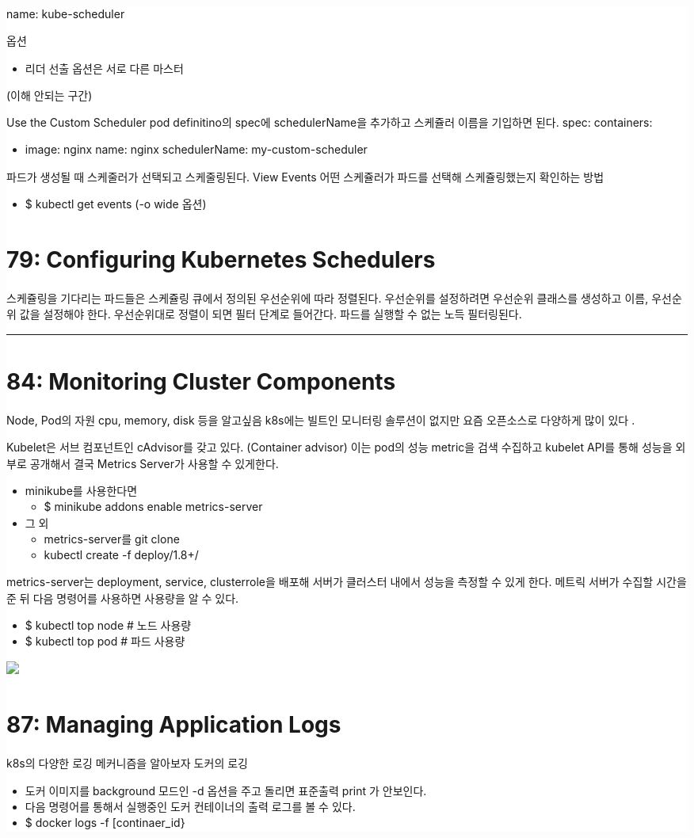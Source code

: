   name: kube-scheduler

옵션
- 리더 선출 옵션은 서로 다른 마스터

(이해 안되는 구간)

Use the Custom Scheduler
pod definitino의 spec에 schedulerName을 추가하고 스케쥴러 이름을 기입하면 된다.
spec:
containers:
- image: nginx
name: nginx
schedulerName: my-custom-scheduler

파드가 생성될 때 스케줄러가 선택되고 스케줄링된다.
View Events
어떤 스케쥴러가 파드를 선택해 스케쥴링했는지 확인하는 방법
- $ kubectl get events (-o wide 옵션)
# 79: Configuring Kubernetes Schedulers
스케쥴링을 기다리는 파드들은 스케쥴링 큐에서 정의된 우선순위에 따라 정렬된다.
우선순위를 설정하려면 우선순위 클래스를 생성하고 이름, 우선순위 값을 설정해야 한다.
우선순위대로 정렬이 되면 필터 단계로 들어간다. 파드를 실행할 수 없는 노득 필터링된다.

---

# 84: Monitoring Cluster Components
Node, Pod의 자원 cpu, memory, disk 등을 알고싶음
k8s에는 빌트인 모니터링 솔루션이 없지만 요즘 오픈소스로 다양하게 많이 있다 .

Kubelet은 서브 컴포넌트인 cAdvisor를 갖고 있다. (Container advisor)
이는 pod의 성능 metric을 검색 수집하고 kubelet API를 통해 성능을 외부로 공개해서 결국 Metrics Server가 사용할 수 있게한다.
- minikube를 사용한다면
	- $ minikube addons enable metrics-server
- 그 외
	- metrics-server를 git clone
	- kubectl create -f deploy/1.8+/

metrics-server는 deployment, service, clusterrole을 배포해 서버가 클러스터 내에서 성능을 측정할 수 있게 한다.
메트릭 서버가 수집할 시간을 준 뒤 다음 명령어를 사용하면 사용량을 알 수 있다.
- $ kubectl top node # 노드 사용량
- $ kubectl top pod # 파드 사용량

![](https://i.imgur.com/TKQcSCq.png)

# 87: Managing Application Logs
k8s의 다양한 로깅 메커니즘을 알아보자
도커의 로깅
- 도커 이미지를 background 모드인 -d 옵션을 주고 돌리면 표준출력 print 가 안보인다.
- 다음 명령어를 통해서 실행중인 도커 컨테이너의 출력 로그를 볼 수 있다.
- $ docker logs -f [continaer_id}
